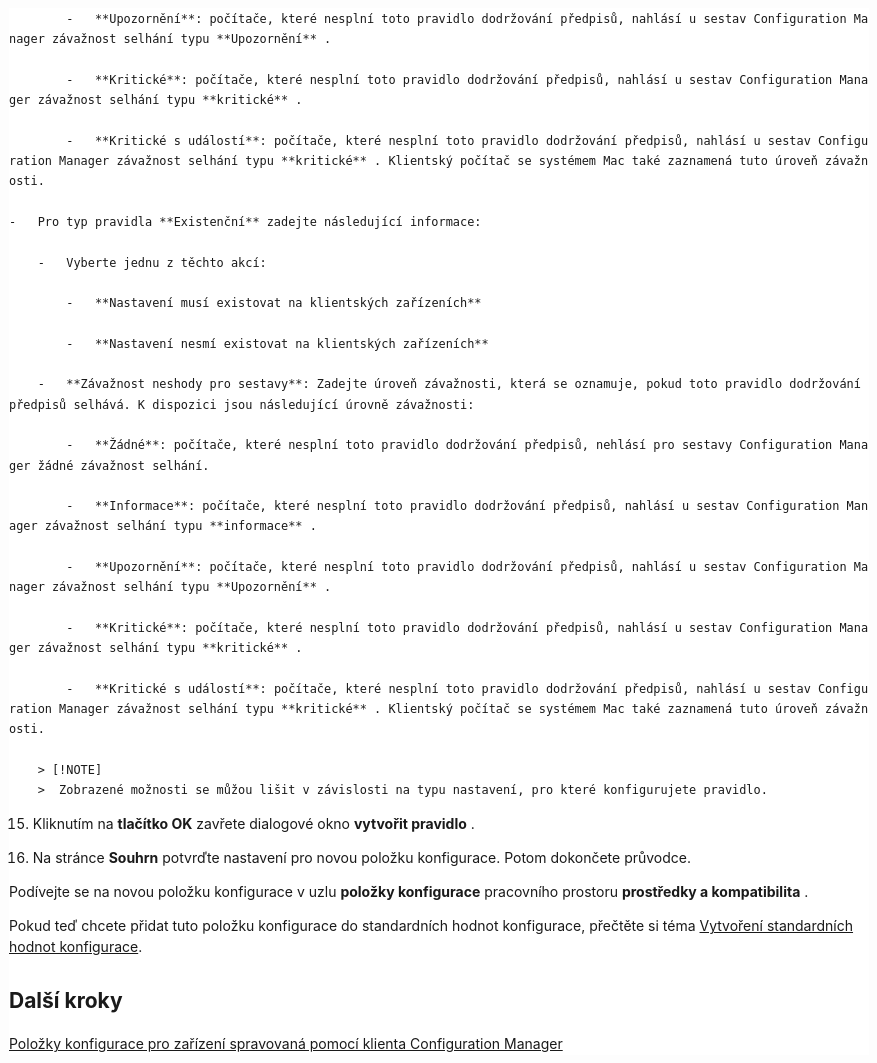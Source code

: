             -   **Upozornění**: počítače, které nesplní toto pravidlo dodržování předpisů, nahlásí u sestav Configuration Manager závažnost selhání typu **Upozornění** .  
  
            -   **Kritické**: počítače, které nesplní toto pravidlo dodržování předpisů, nahlásí u sestav Configuration Manager závažnost selhání typu **kritické** .  
  
            -   **Kritické s událostí**: počítače, které nesplní toto pravidlo dodržování předpisů, nahlásí u sestav Configuration Manager závažnost selhání typu **kritické** . Klientský počítač se systémem Mac také zaznamená tuto úroveň závažnosti.  
  
    -   Pro typ pravidla **Existenční** zadejte následující informace:  
  
        -   Vyberte jednu z těchto akcí:  
  
            -   **Nastavení musí existovat na klientských zařízeních**  
  
            -   **Nastavení nesmí existovat na klientských zařízeních**  
  
        -   **Závažnost neshody pro sestavy**: Zadejte úroveň závažnosti, která se oznamuje, pokud toto pravidlo dodržování předpisů selhává. K dispozici jsou následující úrovně závažnosti:  
  
            -   **Žádné**: počítače, které nesplní toto pravidlo dodržování předpisů, nehlásí pro sestavy Configuration Manager žádné závažnost selhání.  
  
            -   **Informace**: počítače, které nesplní toto pravidlo dodržování předpisů, nahlásí u sestav Configuration Manager závažnost selhání typu **informace** .  
  
            -   **Upozornění**: počítače, které nesplní toto pravidlo dodržování předpisů, nahlásí u sestav Configuration Manager závažnost selhání typu **Upozornění** .  
  
            -   **Kritické**: počítače, které nesplní toto pravidlo dodržování předpisů, nahlásí u sestav Configuration Manager závažnost selhání typu **kritické** .  
  
            -   **Kritické s událostí**: počítače, které nesplní toto pravidlo dodržování předpisů, nahlásí u sestav Configuration Manager závažnost selhání typu **kritické** . Klientský počítač se systémem Mac také zaznamená tuto úroveň závažnosti.  
  
        > [!NOTE]  
        >  Zobrazené možnosti se můžou lišit v závislosti na typu nastavení, pro které konfigurujete pravidlo.  
  
15. Kliknutím na **tlačítko OK** zavřete dialogové okno **vytvořit pravidlo** .  
  
16. Na stránce **Souhrn** potvrďte nastavení pro novou položku konfigurace. Potom dokončete průvodce.  
  
Podívejte se na novou položku konfigurace v uzlu **položky konfigurace** pracovního prostoru **prostředky a kompatibilita** .  
  
Pokud teď chcete přidat tuto položku konfigurace do standardních hodnot konfigurace, přečtěte si téma [Vytvoření standardních hodnot konfigurace](../../compliance/deploy-use/create-configuration-baselines.md).  
  
## <a name="next-steps"></a>Další kroky

 [Položky konfigurace pro zařízení spravovaná pomocí klienta Configuration Manager](../../compliance/deploy-use/create-configuration-items.md)
